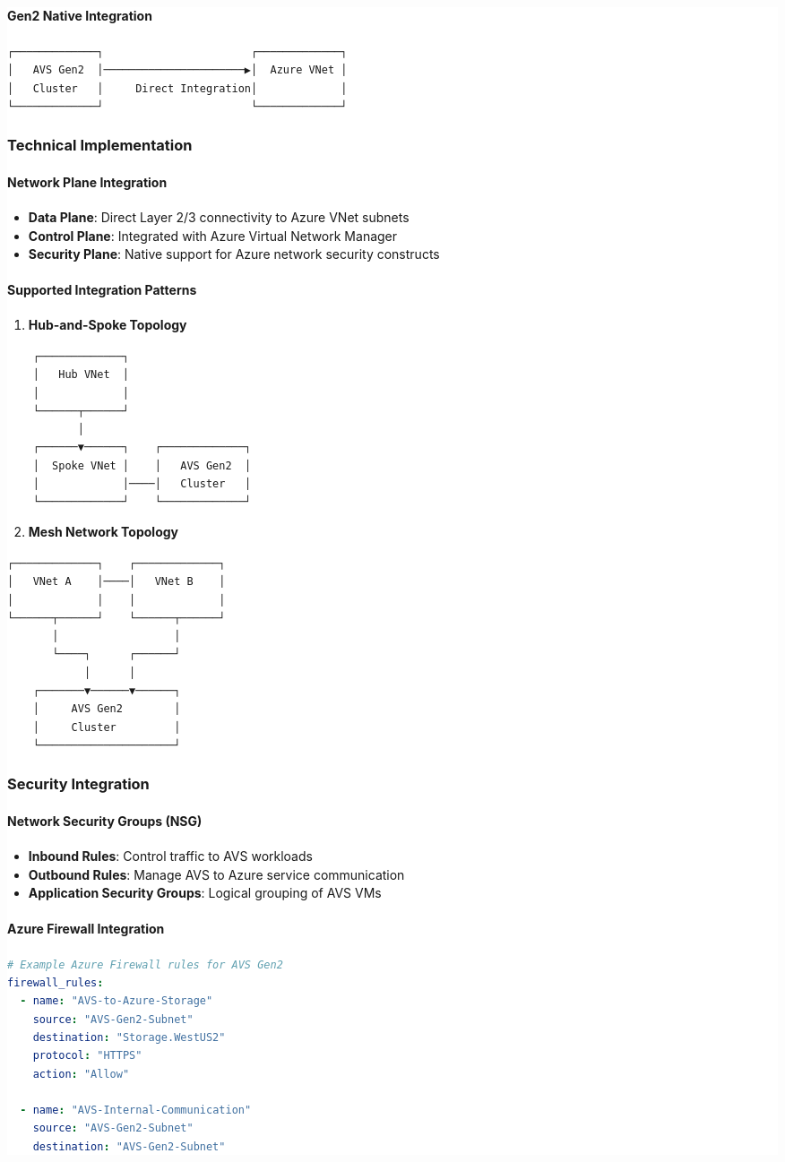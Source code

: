 #### Gen2 Native Integration
```
┌─────────────┐                       ┌─────────────┐
│   AVS Gen2  │──────────────────────▶│  Azure VNet │
│   Cluster   │     Direct Integration│             │
└─────────────┘                       └─────────────┘
```

### Technical Implementation

#### Network Plane Integration
- **Data Plane**: Direct Layer 2/3 connectivity to Azure VNet subnets
- **Control Plane**: Integrated with Azure Virtual Network Manager
- **Security Plane**: Native support for Azure network security constructs

#### Supported Integration Patterns

1. **Hub-and-Spoke Topology**
```
    ┌─────────────┐
    │   Hub VNet  │
    │             │
    └──────┬──────┘
           │
    ┌──────▼──────┐    ┌─────────────┐
    │  Spoke VNet │    │   AVS Gen2  │
    │             │────│   Cluster   │
    └─────────────┘    └─────────────┘
```

2. **Mesh Network Topology**
```
┌─────────────┐    ┌─────────────┐
│   VNet A    │────│   VNet B    │
│             │    │             │
└──────┬──────┘    └──────┬──────┘
       │                  │
       └────┐      ┌──────┘
            │      │
    ┌───────▼──────▼──────┐
    │     AVS Gen2        │
    │     Cluster         │
    └─────────────────────┘
```

### Security Integration

#### Network Security Groups (NSG)
- **Inbound Rules**: Control traffic to AVS workloads
- **Outbound Rules**: Manage AVS to Azure service communication
- **Application Security Groups**: Logical grouping of AVS VMs

#### Azure Firewall Integration
```yaml
# Example Azure Firewall rules for AVS Gen2
firewall_rules:
  - name: "AVS-to-Azure-Storage"
    source: "AVS-Gen2-Subnet"
    destination: "Storage.WestUS2"
    protocol: "HTTPS"
    action: "Allow"
  
  - name: "AVS-Internal-Communication"
    source: "AVS-Gen2-Subnet"
    destination: "AVS-Gen2-Subnet"
```